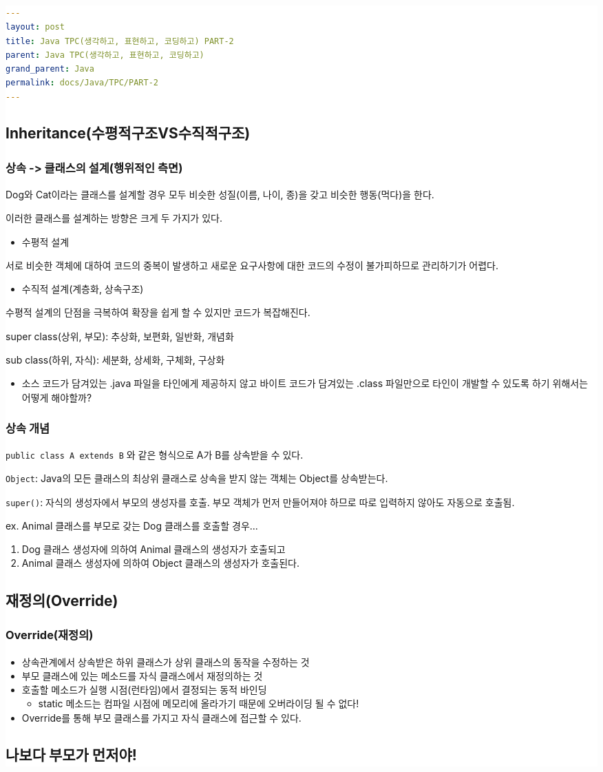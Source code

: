 ```yaml
---
layout: post
title: Java TPC(생각하고, 표현하고, 코딩하고) PART-2
parent: Java TPC(생각하고, 표현하고, 코딩하고)
grand_parent: Java
permalink: docs/Java/TPC/PART-2
---
```


## Inheritance(수평적구조VS수직적구조)

### 상속 -> 클래스의 설계(행위적인 측면)

Dog와 Cat이라는 클래스를 설계할 경우 모두 비슷한 성질(이름, 나이, 종)을 갖고 비슷한 행동(먹다)을 한다. 

이러한 클래스를 설계하는 방향은 크게 두 가지가 있다.

- 수평적 설계

서로 비슷한 객체에 대하여 코드의 중복이 발생하고 새로운 요구사항에 대한 코드의 수정이 불가피하므로 관리하기가 어렵다.

- 수직적 설계(계층화, 상속구조)

수평적 설계의 단점을 극복하여 확장을 쉽게 할 수 있지만 코드가 복잡해진다.

super class(상위, 부모): 추상화, 보편화, 일반화, 개념화

sub class(하위, 자식): 세분화, 상세화, 구체화, 구상화

- 소스 코드가 담겨있는 .java 파일을 타인에게 제공하지 않고 바이트 코드가 담겨있는 .class 파일만으로 타인이 개발할 수 있도록 하기 위해서는 어떻게 해야할까?

### 상속 개념

`public class A extends B` 와 같은 형식으로 A가 B를 상속받을 수 있다.

`Object`: Java의 모든 클래스의 최상위 클래스로 상속을 받지 않는 객체는 Object를 상속받는다.

`super()`: 자식의 생성자에서 부모의 생성자를 호출. 부모 객체가 먼저 만들어져야 하므로 따로 입력하지 않아도 자동으로 호출됨.

ex. Animal 클래스를 부모로 갖는 Dog 클래스를 호출할 경우...

1.  Dog 클래스 생성자에 의하여 Animal 클래스의 생성자가 호출되고
2. Animal 클래스 생성자에 의하여 Object 클래스의 생성자가 호출된다.

## 재정의(Override)

### Override(재정의)

- 상속관계에서 상속받은 하위 클래스가 상위 클래스의 동작을 수정하는 것
- 부모 클래스에 있는 메소드를 자식 클래스에서 재정의하는 것
- 호출할 메소드가 실행 시점(런타임)에서 결정되는 동적 바인딩
  - static 메소드는 컴파일 시점에 메모리에 올라가기 때문에 오버라이딩 될 수 없다!
- Override를 통해 부모 클래스를 가지고 자식 클래스에 접근할 수 있다.

## 나보다 부모가 먼저야!
